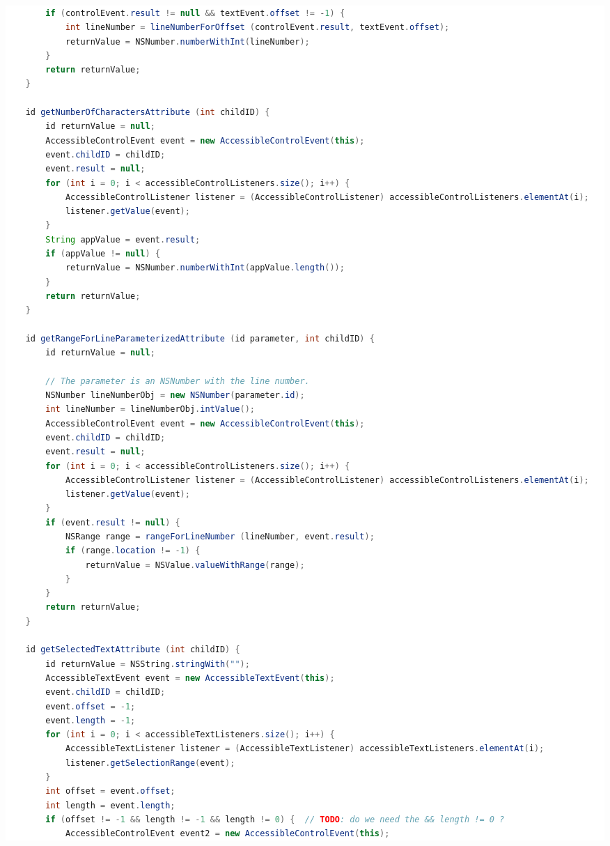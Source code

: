 ```java
		if (controlEvent.result != null && textEvent.offset != -1) {
			int lineNumber = lineNumberForOffset (controlEvent.result, textEvent.offset);
			returnValue = NSNumber.numberWithInt(lineNumber);
		}
		return returnValue;
	}
	
	id getNumberOfCharactersAttribute (int childID) {
		id returnValue = null;
		AccessibleControlEvent event = new AccessibleControlEvent(this);
		event.childID = childID;
		event.result = null;
		for (int i = 0; i < accessibleControlListeners.size(); i++) {
			AccessibleControlListener listener = (AccessibleControlListener) accessibleControlListeners.elementAt(i);
			listener.getValue(event);
		}
		String appValue = event.result;
		if (appValue != null) {
			returnValue = NSNumber.numberWithInt(appValue.length());
		}
		return returnValue;
	}
	
	id getRangeForLineParameterizedAttribute (id parameter, int childID) {
		id returnValue = null;

		// The parameter is an NSNumber with the line number.
		NSNumber lineNumberObj = new NSNumber(parameter.id);		
		int lineNumber = lineNumberObj.intValue();
		AccessibleControlEvent event = new AccessibleControlEvent(this);
		event.childID = childID;
		event.result = null;
		for (int i = 0; i < accessibleControlListeners.size(); i++) {
			AccessibleControlListener listener = (AccessibleControlListener) accessibleControlListeners.elementAt(i);
			listener.getValue(event);
		}
		if (event.result != null) {
			NSRange range = rangeForLineNumber (lineNumber, event.result);
			if (range.location != -1) {
				returnValue = NSValue.valueWithRange(range);
			}
		}
		return returnValue;
	}
	
	id getSelectedTextAttribute (int childID) {
		id returnValue = NSString.stringWith("");
		AccessibleTextEvent event = new AccessibleTextEvent(this);
		event.childID = childID;
		event.offset = -1;
		event.length = -1;
		for (int i = 0; i < accessibleTextListeners.size(); i++) {
			AccessibleTextListener listener = (AccessibleTextListener) accessibleTextListeners.elementAt(i);
			listener.getSelectionRange(event);
		}
		int offset = event.offset;
		int length = event.length;
		if (offset != -1 && length != -1 && length != 0) {  // TODO: do we need the && length != 0 ?
			AccessibleControlEvent event2 = new AccessibleControlEvent(this);
```